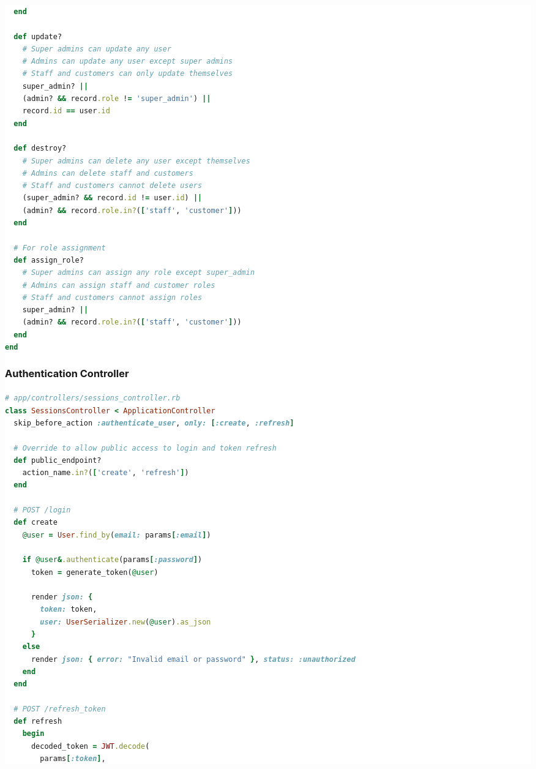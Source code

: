 ```ruby
  end

  def update?
    # Super admins can update any user
    # Admins can update any user except super admins
    # Staff and customers can only update themselves
    super_admin? || 
    (admin? && record.role != 'super_admin') || 
    record.id == user.id
  end

  def destroy?
    # Super admins can delete any user except themselves
    # Admins can delete staff and customers
    # Staff and customers cannot delete users
    (super_admin? && record.id != user.id) || 
    (admin? && record.role.in?(['staff', 'customer']))
  end

  # For role assignment
  def assign_role?
    # Super admins can assign any role except super_admin
    # Admins can assign staff and customer roles
    # Staff and customers cannot assign roles
    super_admin? || 
    (admin? && record.role.in?(['staff', 'customer']))
  end
end
```

### Authentication Controller

```ruby
# app/controllers/sessions_controller.rb
class SessionsController < ApplicationController
  skip_before_action :authenticate_user, only: [:create, :refresh]
  
  # Override to allow public access to login and token refresh
  def public_endpoint?
    action_name.in?(['create', 'refresh'])
  end
  
  # POST /login
  def create
    @user = User.find_by(email: params[:email])
    
    if @user&.authenticate(params[:password])
      token = generate_token(@user)
      
      render json: {
        token: token,
        user: UserSerializer.new(@user).as_json
      }
    else
      render json: { error: "Invalid email or password" }, status: :unauthorized
    end
  end
  
  # POST /refresh_token
  def refresh
    begin
      decoded_token = JWT.decode(
        params[:token], 
```
